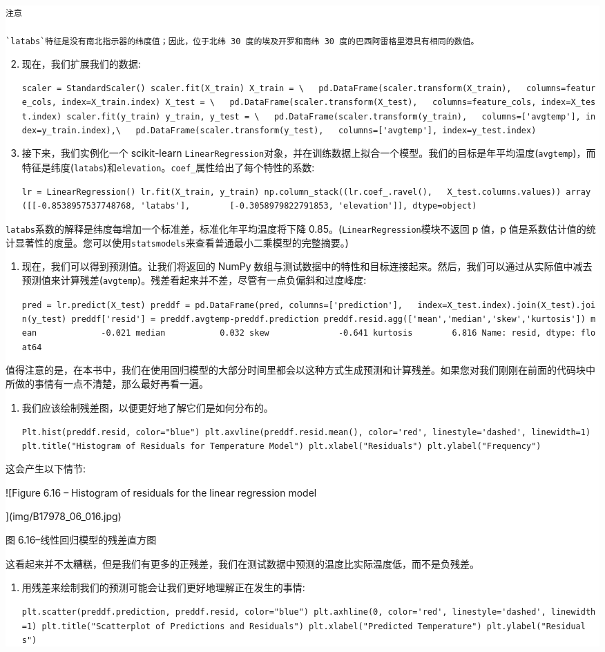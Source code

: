     注意

    `latabs`特征是没有南北指示器的纬度值；因此，位于北纬 30 度的埃及开罗和南纬 30 度的巴西阿雷格里港具有相同的数值。

2.  现在，我们扩展我们的数据:

    ```
    scaler = StandardScaler() scaler.fit(X_train) X_train = \   pd.DataFrame(scaler.transform(X_train),   columns=feature_cols, index=X_train.index) X_test = \   pd.DataFrame(scaler.transform(X_test),   columns=feature_cols, index=X_test.index) scaler.fit(y_train) y_train, y_test = \   pd.DataFrame(scaler.transform(y_train),   columns=['avgtemp'], index=y_train.index),\   pd.DataFrame(scaler.transform(y_test),   columns=['avgtemp'], index=y_test.index)
    ```

3.  接下来，我们实例化一个 scikit-learn `LinearRegression`对象，并在训练数据上拟合一个模型。我们的目标是年平均温度(`avgtemp`)，而特征是纬度(`latabs`)和`elevation`。`coef_`属性给出了每个特性的系数:

    ```
    lr = LinearRegression() lr.fit(X_train, y_train) np.column_stack((lr.coef_.ravel(),   X_test.columns.values)) array([[-0.8538957537748768, 'latabs'],        [-0.3058979822791853, 'elevation']], dtype=object)
    ```

`latabs`系数的解释是纬度每增加一个标准差，标准化年平均温度将下降 0.85。(`LinearRegression`模块不返回 p 值，p 值是系数估计值的统计显著性的度量。您可以使用`statsmodels`来查看普通最小二乘模型的完整摘要。)

1.  现在，我们可以得到预测值。让我们将返回的 NumPy 数组与测试数据中的特性和目标连接起来。然后，我们可以通过从实际值中减去预测值来计算残差(`avgtemp`)。残差看起来并不差，尽管有一点负偏斜和过度峰度:

    ```
    pred = lr.predict(X_test) preddf = pd.DataFrame(pred, columns=['prediction'],   index=X_test.index).join(X_test).join(y_test) preddf['resid'] = preddf.avgtemp-preddf.prediction preddf.resid.agg(['mean','median','skew','kurtosis']) mean             -0.021 median           0.032 skew              -0.641 kurtosis        6.816 Name: resid, dtype: float64
    ```

值得注意的是，在本书中，我们在使用回归模型的大部分时间里都会以这种方式生成预测和计算残差。如果您对我们刚刚在前面的代码块中所做的事情有一点不清楚，那么最好再看一遍。

1.  我们应该绘制残差图，以便更好地了解它们是如何分布的。

    ```
    Plt.hist(preddf.resid, color="blue") plt.axvline(preddf.resid.mean(), color='red', linestyle='dashed', linewidth=1) plt.title("Histogram of Residuals for Temperature Model") plt.xlabel("Residuals") plt.ylabel("Frequency")
    ```

这会产生以下情节:

![Figure 6.16 – Histogram of residuals for the linear regression model

](img/B17978_06_016.jpg)

图 6.16–线性回归模型的残差直方图

这看起来并不太糟糕，但是我们有更多的正残差，我们在测试数据中预测的温度比实际温度低，而不是负残差。

1.  用残差来绘制我们的预测可能会让我们更好地理解正在发生的事情:

    ```
    plt.scatter(preddf.prediction, preddf.resid, color="blue") plt.axhline(0, color='red', linestyle='dashed', linewidth=1) plt.title("Scatterplot of Predictions and Residuals") plt.xlabel("Predicted Temperature") plt.ylabel("Residuals")
    ```
